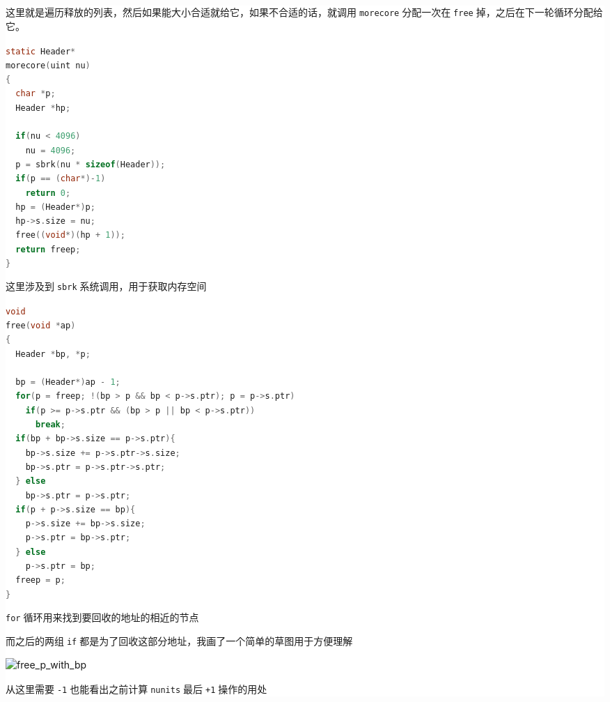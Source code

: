 这里就是遍历释放的列表，然后如果能大小合适就给它，如果不合适的话，就调用 `morecore` 分配一次在 `free` 掉，之后在下一轮循环分配给它。

```c
static Header*
morecore(uint nu)
{
  char *p;
  Header *hp;

  if(nu < 4096)
    nu = 4096;
  p = sbrk(nu * sizeof(Header));
  if(p == (char*)-1)
    return 0;
  hp = (Header*)p;
  hp->s.size = nu;
  free((void*)(hp + 1));
  return freep;
}
```

这里涉及到 `sbrk` 系统调用，用于获取内存空间


```c
void
free(void *ap)
{
  Header *bp, *p;

  bp = (Header*)ap - 1;
  for(p = freep; !(bp > p && bp < p->s.ptr); p = p->s.ptr)
    if(p >= p->s.ptr && (bp > p || bp < p->s.ptr))
      break;
  if(bp + bp->s.size == p->s.ptr){
    bp->s.size += p->s.ptr->s.size;
    bp->s.ptr = p->s.ptr->s.ptr;
  } else
    bp->s.ptr = p->s.ptr;
  if(p + p->s.size == bp){
    p->s.size += bp->s.size;
    p->s.ptr = bp->s.ptr;
  } else
    p->s.ptr = bp;
  freep = p;
}
```

`for` 循环用来找到要回收的地址的相近的节点

而之后的两组 `if` 都是为了回收这部分地址，我画了一个简单的草图用于方便理解

![free_p_with_bp](/img/xv6-riscv-read/user/free_p_with_bp.svg)

从这里需要 `-1` 也能看出之前计算 `nunits` 最后 `+1` 操作的用处
